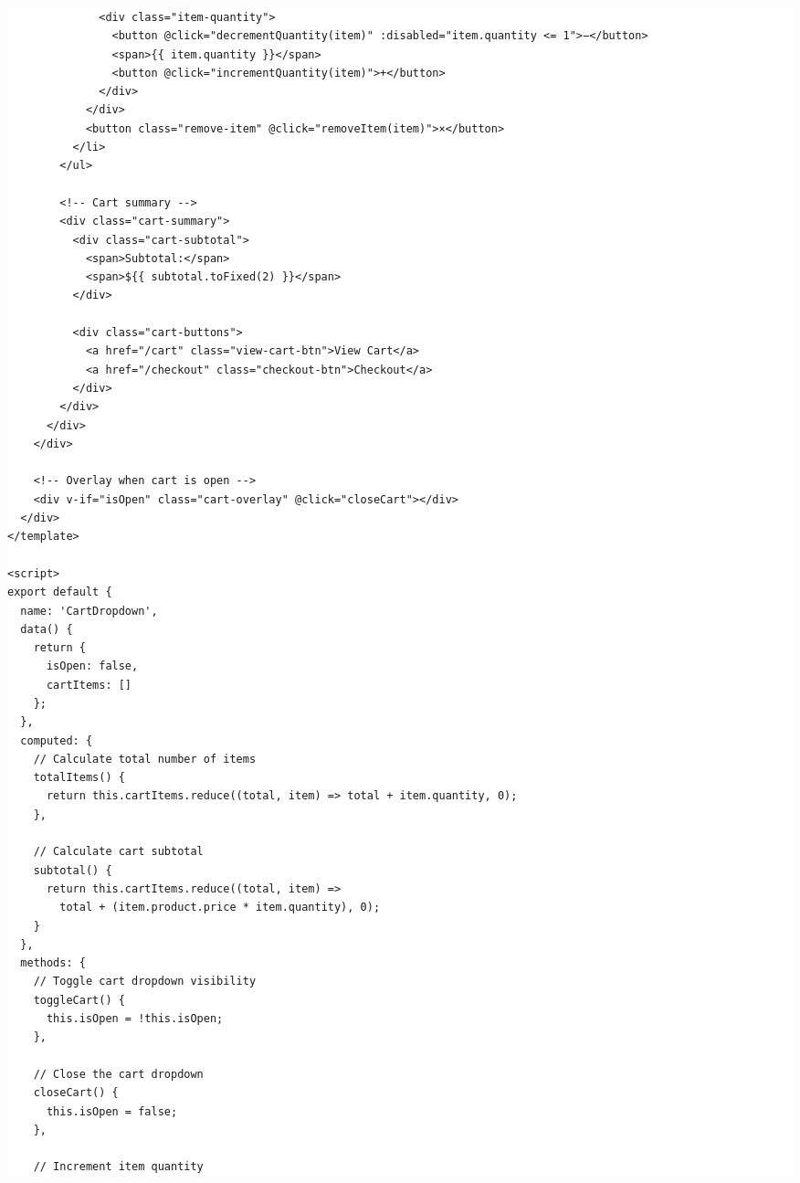 ```vue
              <div class="item-quantity">
                <button @click="decrementQuantity(item)" :disabled="item.quantity <= 1">−</button>
                <span>{{ item.quantity }}</span>
                <button @click="incrementQuantity(item)">+</button>
              </div>
            </div>
            <button class="remove-item" @click="removeItem(item)">×</button>
          </li>
        </ul>
        
        <!-- Cart summary -->
        <div class="cart-summary">
          <div class="cart-subtotal">
            <span>Subtotal:</span>
            <span>${{ subtotal.toFixed(2) }}</span>
          </div>
          
          <div class="cart-buttons">
            <a href="/cart" class="view-cart-btn">View Cart</a>
            <a href="/checkout" class="checkout-btn">Checkout</a>
          </div>
        </div>
      </div>
    </div>
    
    <!-- Overlay when cart is open -->
    <div v-if="isOpen" class="cart-overlay" @click="closeCart"></div>
  </div>
</template>

<script>
export default {
  name: 'CartDropdown',
  data() {
    return {
      isOpen: false,
      cartItems: []
    };
  },
  computed: {
    // Calculate total number of items
    totalItems() {
      return this.cartItems.reduce((total, item) => total + item.quantity, 0);
    },
    
    // Calculate cart subtotal
    subtotal() {
      return this.cartItems.reduce((total, item) => 
        total + (item.product.price * item.quantity), 0);
    }
  },
  methods: {
    // Toggle cart dropdown visibility
    toggleCart() {
      this.isOpen = !this.isOpen;
    },
    
    // Close the cart dropdown
    closeCart() {
      this.isOpen = false;
    },
    
    // Increment item quantity
```